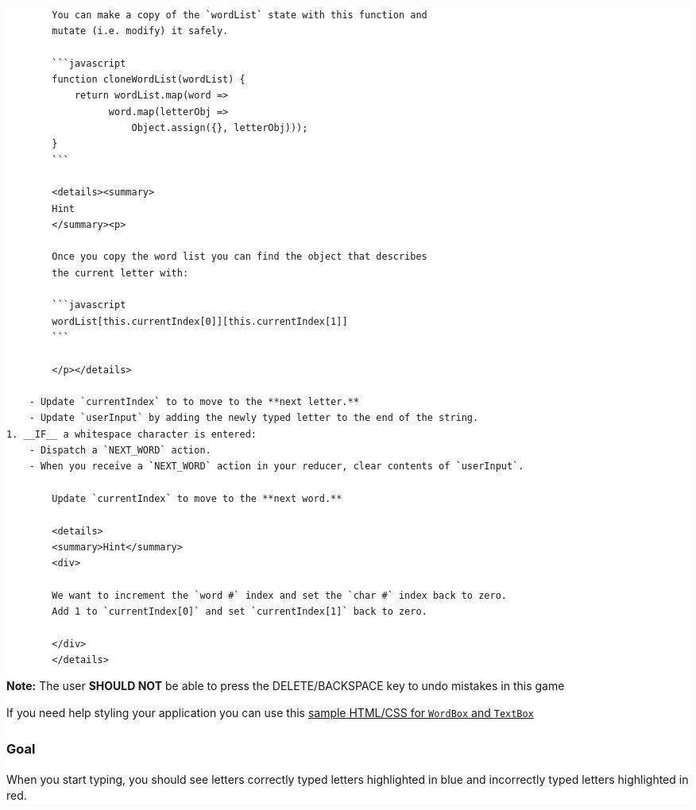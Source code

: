             You can make a copy of the `wordList` state with this function and
            mutate (i.e. modify) it safely.

            ```javascript
            function cloneWordList(wordList) {
                return wordList.map(word =>
                      word.map(letterObj =>
                          Object.assign({}, letterObj)));
            }
            ```

            <details><summary>
            Hint
            </summary><p>

            Once you copy the word list you can find the object that describes
            the current letter with:

            ```javascript
            wordList[this.currentIndex[0]][this.currentIndex[1]]
            ```

            </p></details>

        - Update `currentIndex` to to move to the **next letter.**
        - Update `userInput` by adding the newly typed letter to the end of the string.
    1. __IF__ a whitespace character is entered:
        - Dispatch a `NEXT_WORD` action.
        - When you receive a `NEXT_WORD` action in your reducer, clear contents of `userInput`.

            Update `currentIndex` to move to the **next word.**

            <details>
            <summary>Hint</summary>
            <div>

            We want to increment the `word #` index and set the `char #` index back to zero.
            Add 1 to `currentIndex[0]` and set `currentIndex[1]` back to zero.

            </div>
            </details>



__Note:__ The user __SHOULD NOT__ be able to press the DELETE/BACKSPACE key to undo mistakes in this game

If you need help styling your application you can use this [sample HTML/CSS for `WordBox` and `TextBox`](https://codepen.io/horizons/pen/Pjdepe?editors=1100)


### Goal

When you start typing, you should see letters correctly typed letters
highlighted in blue and incorrectly typed letters highlighted in red.
